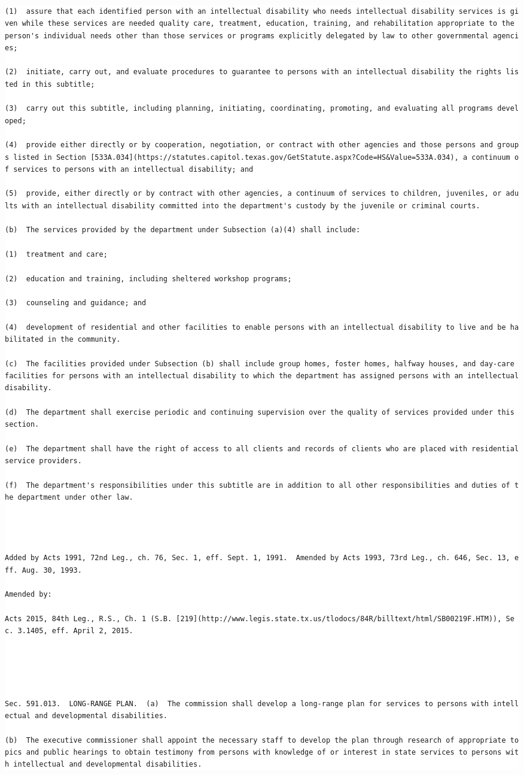     (1)  assure that each identified person with an intellectual disability who needs intellectual disability services is given while these services are needed quality care, treatment, education, training, and rehabilitation appropriate to the person's individual needs other than those services or programs explicitly delegated by law to other governmental agencies;
    
    (2)  initiate, carry out, and evaluate procedures to guarantee to persons with an intellectual disability the rights listed in this subtitle;
    
    (3)  carry out this subtitle, including planning, initiating, coordinating, promoting, and evaluating all programs developed;
    
    (4)  provide either directly or by cooperation, negotiation, or contract with other agencies and those persons and groups listed in Section [533A.034](https://statutes.capitol.texas.gov/GetStatute.aspx?Code=HS&Value=533A.034), a continuum of services to persons with an intellectual disability; and
    
    (5)  provide, either directly or by contract with other agencies, a continuum of services to children, juveniles, or adults with an intellectual disability committed into the department's custody by the juvenile or criminal courts.
    
    (b)  The services provided by the department under Subsection (a)(4) shall include:
    
    (1)  treatment and care;
    
    (2)  education and training, including sheltered workshop programs;
    
    (3)  counseling and guidance; and
    
    (4)  development of residential and other facilities to enable persons with an intellectual disability to live and be habilitated in the community.
    
    (c)  The facilities provided under Subsection (b) shall include group homes, foster homes, halfway houses, and day-care facilities for persons with an intellectual disability to which the department has assigned persons with an intellectual disability.
    
    (d)  The department shall exercise periodic and continuing supervision over the quality of services provided under this section.
    
    (e)  The department shall have the right of access to all clients and records of clients who are placed with residential service providers.
    
    (f)  The department's responsibilities under this subtitle are in addition to all other responsibilities and duties of the department under other law.
    
    
    
    
    Added by Acts 1991, 72nd Leg., ch. 76, Sec. 1, eff. Sept. 1, 1991.  Amended by Acts 1993, 73rd Leg., ch. 646, Sec. 13, eff. Aug. 30, 1993.
    
    Amended by: 
    
    Acts 2015, 84th Leg., R.S., Ch. 1 (S.B. [219](http://www.legis.state.tx.us/tlodocs/84R/billtext/html/SB00219F.HTM)), Sec. 3.1405, eff. April 2, 2015.
    
    
    
    
    
    Sec. 591.013.  LONG-RANGE PLAN.  (a)  The commission shall develop a long-range plan for services to persons with intellectual and developmental disabilities.
    
    (b)  The executive commissioner shall appoint the necessary staff to develop the plan through research of appropriate topics and public hearings to obtain testimony from persons with knowledge of or interest in state services to persons with intellectual and developmental disabilities.
    